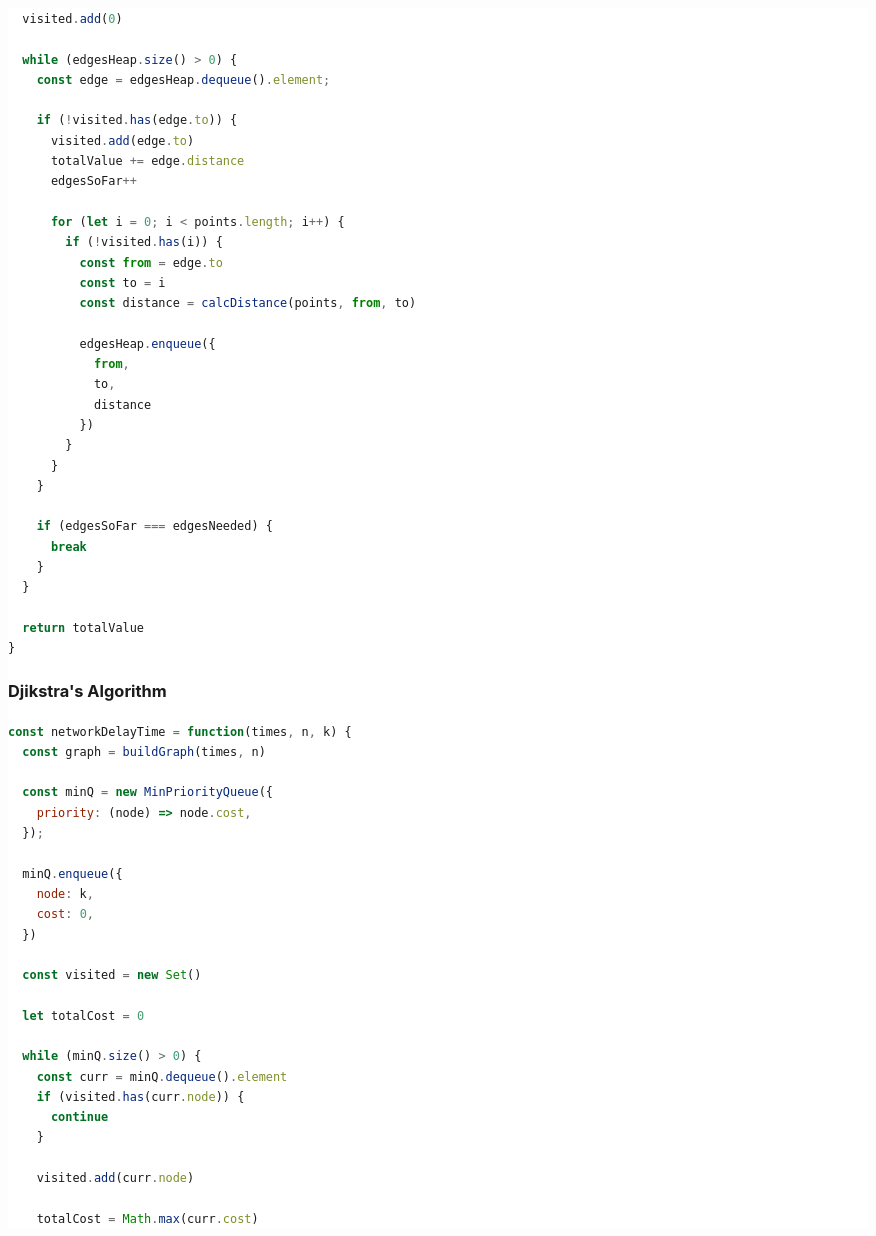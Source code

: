 ```js
  visited.add(0)

  while (edgesHeap.size() > 0) {
    const edge = edgesHeap.dequeue().element;

    if (!visited.has(edge.to)) {
      visited.add(edge.to)
      totalValue += edge.distance
      edgesSoFar++

      for (let i = 0; i < points.length; i++) {
        if (!visited.has(i)) {
          const from = edge.to
          const to = i
          const distance = calcDistance(points, from, to)

          edgesHeap.enqueue({
            from,
            to,
            distance
          })
        }
      }
    }

    if (edgesSoFar === edgesNeeded) {
      break
    }
  }

  return totalValue
}
```

### Djikstra's Algorithm

```js
const networkDelayTime = function(times, n, k) {
  const graph = buildGraph(times, n)

  const minQ = new MinPriorityQueue({
    priority: (node) => node.cost,
  });

  minQ.enqueue({
    node: k,
    cost: 0,
  })

  const visited = new Set()

  let totalCost = 0

  while (minQ.size() > 0) {
    const curr = minQ.dequeue().element
    if (visited.has(curr.node)) {
      continue
    }

    visited.add(curr.node)

    totalCost = Math.max(curr.cost)

```